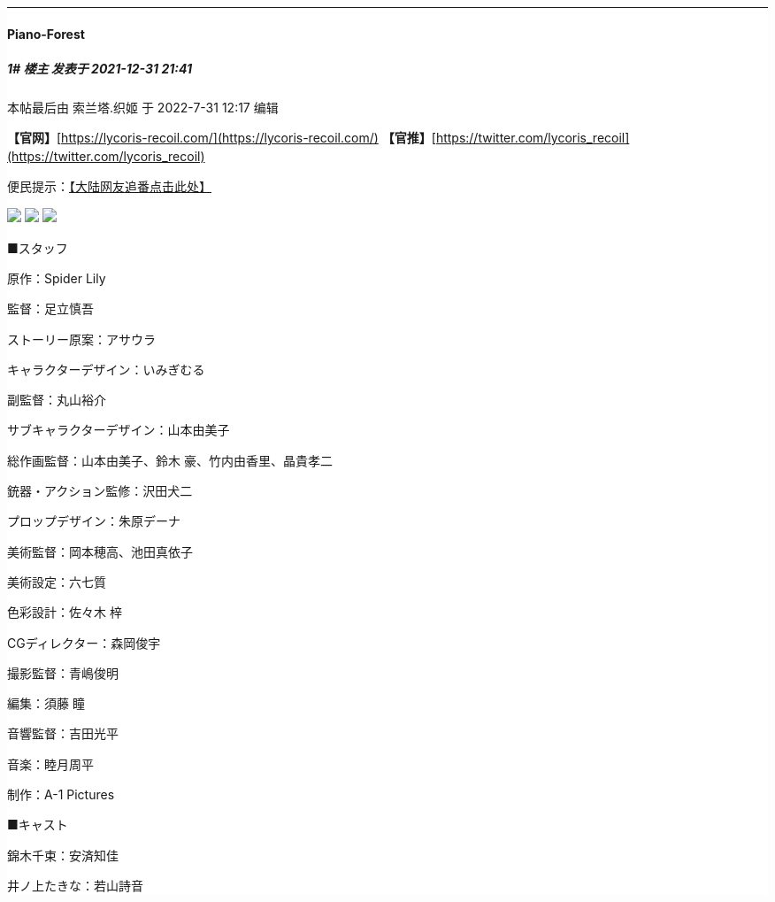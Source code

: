 

*****

####  Piano-Forest  
##### 1#       楼主       发表于 2021-12-31 21:41

 本帖最后由 索兰塔.织姬 于 2022-7-31 12:17 编辑 

<strong>【官网】</strong>[https://lycoris-recoil.com/](https://lycoris-recoil.com/)
<strong>【官推】</strong>[https://twitter.com/lycoris_recoil](https://twitter.com/lycoris_recoil)

便民提示：[【大陆网友追番点击此处】](https://omofun.tv/vod/detail/id/5981.html)

<img src="https://p.sda1.dev/6/e596237ee731481fcb18427e1078f15c/img_main-00.jpg" referrerpolicy="no-referrer">
<img src="https://p.sda1.dev/6/59ccc9af2142f2153f23480d729abba0/img_main-01 _1_.jpg" referrerpolicy="no-referrer">
<img src="https://p.sda1.dev/6/d4e9d1bdac54f978602ce3875e9fbd7f/img_main-02.jpg" referrerpolicy="no-referrer">

■スタッフ

原作：Spider Lily

監督：足立慎吾

ストーリー原案：アサウラ

キャラクターデザイン：いみぎむる

副監督：丸山裕介

サブキャラクターデザイン：山本由美子

総作画監督：山本由美子、鈴木 豪、竹内由香里、晶貴孝二

銃器・アクション監修：沢田犬二

プロップデザイン：朱原デーナ

美術監督：岡本穂高、池田真依子

美術設定：六七質

色彩設計：佐々木 梓

CGディレクター：森岡俊宇

撮影監督：青嶋俊明

編集：須藤 瞳

音響監督：吉田光平

音楽：睦月周平

制作：A-1 Pictures

■キャスト

錦木千束：安済知佳

井ノ上たきな：若山詩音
